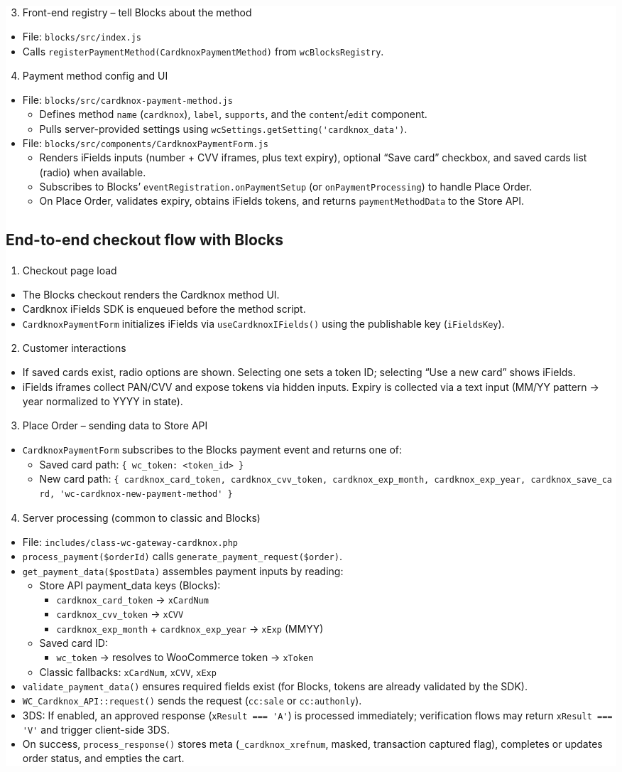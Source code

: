 3) Front-end registry – tell Blocks about the method
- File: `blocks/src/index.js`
- Calls `registerPaymentMethod(CardknoxPaymentMethod)` from `wcBlocksRegistry`.

4) Payment method config and UI
- File: `blocks/src/cardknox-payment-method.js`
  - Defines method `name` (`cardknox`), `label`, `supports`, and the `content`/`edit` component.
  - Pulls server-provided settings using `wcSettings.getSetting('cardknox_data')`.
- File: `blocks/src/components/CardknoxPaymentForm.js`
  - Renders iFields inputs (number + CVV iframes, plus text expiry), optional “Save card” checkbox, and saved cards list (radio) when available.
  - Subscribes to Blocks’ `eventRegistration.onPaymentSetup` (or `onPaymentProcessing`) to handle Place Order.
  - On Place Order, validates expiry, obtains iFields tokens, and returns `paymentMethodData` to the Store API.

## End-to-end checkout flow with Blocks

1) Checkout page load
- The Blocks checkout renders the Cardknox method UI.
- Cardknox iFields SDK is enqueued before the method script.
- `CardknoxPaymentForm` initializes iFields via `useCardknoxIFields()` using the publishable key (`iFieldsKey`).

2) Customer interactions
- If saved cards exist, radio options are shown. Selecting one sets a token ID; selecting “Use a new card” shows iFields.
- iFields iframes collect PAN/CVV and expose tokens via hidden inputs. Expiry is collected via a text input (MM/YY pattern -> year normalized to YYYY in state).

3) Place Order – sending data to Store API
- `CardknoxPaymentForm` subscribes to the Blocks payment event and returns one of:
  - Saved card path: `{ wc_token: <token_id> }`
  - New card path: `{ cardknox_card_token, cardknox_cvv_token, cardknox_exp_month, cardknox_exp_year, cardknox_save_card, 'wc-cardknox-new-payment-method' }`

4) Server processing (common to classic and Blocks)
- File: `includes/class-wc-gateway-cardknox.php`
- `process_payment($orderId)` calls `generate_payment_request($order)`.
- `get_payment_data($postData)` assembles payment inputs by reading:
  - Store API payment_data keys (Blocks):
    - `cardknox_card_token` → `xCardNum`
    - `cardknox_cvv_token` → `xCVV`
    - `cardknox_exp_month` + `cardknox_exp_year` → `xExp` (MMYY)
  - Saved card ID:
    - `wc_token` → resolves to WooCommerce token → `xToken`
  - Classic fallbacks: `xCardNum`, `xCVV`, `xExp`
- `validate_payment_data()` ensures required fields exist (for Blocks, tokens are already validated by the SDK).
- `WC_Cardknox_API::request()` sends the request (`cc:sale` or `cc:authonly`).
- 3DS: If enabled, an approved response (`xResult === 'A'`) is processed immediately; verification flows may return `xResult === 'V'` and trigger client-side 3DS.
- On success, `process_response()` stores meta (`_cardknox_xrefnum`, masked, transaction captured flag), completes or updates order status, and empties the cart.
